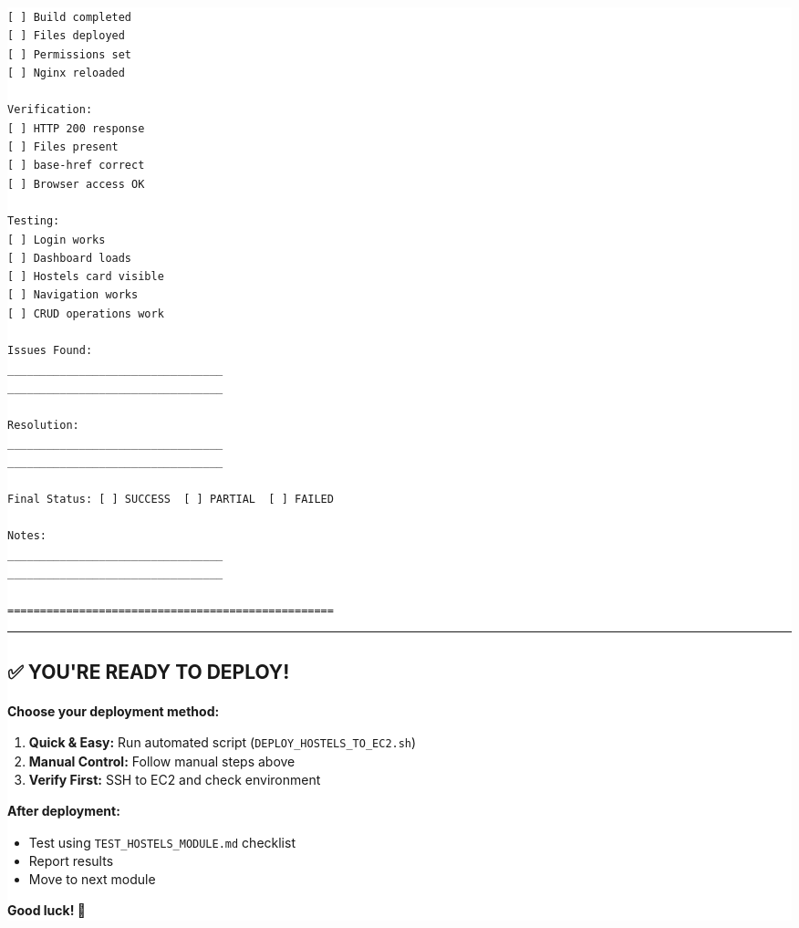 ```
[ ] Build completed
[ ] Files deployed
[ ] Permissions set
[ ] Nginx reloaded

Verification:
[ ] HTTP 200 response
[ ] Files present
[ ] base-href correct
[ ] Browser access OK

Testing:
[ ] Login works
[ ] Dashboard loads
[ ] Hostels card visible
[ ] Navigation works
[ ] CRUD operations work

Issues Found:
_________________________________
_________________________________

Resolution:
_________________________________
_________________________________

Final Status: [ ] SUCCESS  [ ] PARTIAL  [ ] FAILED

Notes:
_________________________________
_________________________________

==================================================
```

---

## ✅ **YOU'RE READY TO DEPLOY!**

**Choose your deployment method:**

1. **Quick & Easy:** Run automated script (`DEPLOY_HOSTELS_TO_EC2.sh`)
2. **Manual Control:** Follow manual steps above
3. **Verify First:** SSH to EC2 and check environment

**After deployment:**
- Test using `TEST_HOSTELS_MODULE.md` checklist
- Report results
- Move to next module

**Good luck! 🚀**

